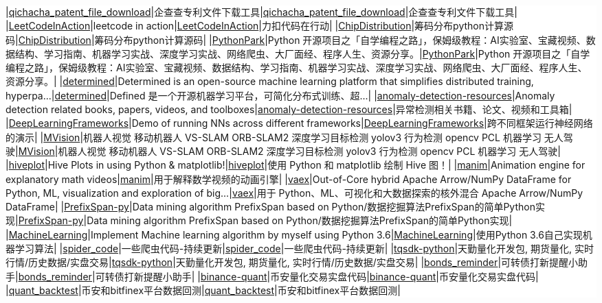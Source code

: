 |[qichacha_patent_file_download](https://github.com/snjyor/qichacha_patent_file_download)|企查查专利文件下载工具|[qichacha_patent_file_download](https://github.com/snjyor/qichacha_patent_file_download)|企查查专利文件下载工具|
|[LeetCodeInAction](https://github.com/bannima/LeetCodeInAction)|leetcode in action|[LeetCodeInAction](https://github.com/bannima/LeetCodeInAction)|力扣代码在行动|
|[ChipDistribution](https://github.com/kengerlwl/ChipDistribution)|筹码分布python计算源码|[ChipDistribution](https://github.com/kengerlwl/ChipDistribution)|筹码分布python计算源码|
|[PythonPark](https://github.com/Jack-Cherish/PythonPark)|Python 开源项目之「自学编程之路」，保姆级教程：AI实验室、宝藏视频、数据结构、学习指南、机器学习实战、深度学习实战、网络爬虫、大厂面经、程序人生、资源分享。|[PythonPark](https://github.com/Jack-Cherish/PythonPark)|Python 开源项目之「自学编程之路」，保姆级教程：AI实验室、宝藏视频、数据结构、学习指南、机器学习实战、深度学习实战、网络爬虫、大厂面经、程序人生、资源分享。|
|[determined](https://github.com/determined-ai/determined)|Determined is an open-source machine learning platform that simplifies distributed training, hyperpa...|[determined](https://github.com/determined-ai/determined)|Defined 是一个开源机器学习平台，可简化分布式训练、超...|
|[anomaly-detection-resources](https://github.com/yzhao062/anomaly-detection-resources)|Anomaly detection related books, papers, videos, and toolboxes|[anomaly-detection-resources](https://github.com/yzhao062/anomaly-detection-resources)|异常检测相关书籍、论文、视频和工具箱|
|[DeepLearningFrameworks](https://github.com/ilkarman/DeepLearningFrameworks)|Demo of running NNs across different frameworks|[DeepLearningFrameworks](https://github.com/ilkarman/DeepLearningFrameworks)|跨不同框架运行神经网络的演示|
|[MVision](https://github.com/Ewenwan/MVision)|机器人视觉 移动机器人 VS-SLAM ORB-SLAM2 深度学习目标检测 yolov3 行为检测 opencv  PCL 机器学习 无人驾驶|[MVision](https://github.com/Ewenwan/MVision)|机器人视觉 移动机器人 VS-SLAM ORB-SLAM2 深度学习目标检测 yolov3 行为检测 opencv  PCL 机器学习 无人驾驶|
|[hiveplot](https://github.com/ericmjl/hiveplot)|Hive Plots in using Python & matplotlib!|[hiveplot](https://github.com/ericmjl/hiveplot)|使用 Python 和 matplotlib 绘制 Hive 图！|
|[manim](https://github.com/3b1b/manim)|Animation engine for explanatory math videos|[manim](https://github.com/3b1b/manim)|用于解释数学视频的动画引擎|
|[vaex](https://github.com/vaexio/vaex)|Out-of-Core hybrid Apache Arrow/NumPy DataFrame for Python, ML, visualization and exploration of big...|[vaex](https://github.com/vaexio/vaex)|用于 Python、ML、可视化和大数据探索的核外混合 Apache Arrow/NumPy DataFrame|
|[PrefixSpan-py](https://github.com/Holy-Shine/PrefixSpan-py)|Data mining algorithm PrefixSpan based on Python/数据挖掘算法PrefixSpan的简单Python实现|[PrefixSpan-py](https://github.com/Holy-Shine/PrefixSpan-py)|Data mining algorithm PrefixSpan based on Python/数据挖掘算法PrefixSpan的简单Python实现|
|[MachineLearning](https://github.com/Ryuk17/MachineLearning)|Implement Machine learning algorithm by myself using Python 3.6|[MachineLearning](https://github.com/Ryuk17/MachineLearning)|使用Python 3.6自己实现机器学习算法|
|[spider_code](https://github.com/snjyor/spider_code)|一些爬虫代码-持续更新|[spider_code](https://github.com/snjyor/spider_code)|一些爬虫代码-持续更新|
|[tqsdk-python](https://github.com/shinnytech/tqsdk-python)|天勤量化开发包, 期货量化, 实时行情/历史数据/实盘交易|[tqsdk-python](https://github.com/shinnytech/tqsdk-python)|天勤量化开发包, 期货量化, 实时行情/历史数据/实盘交易|
|[bonds_reminder](https://github.com/snjyor/bonds_reminder)|可转债打新提醒小助手|[bonds_reminder](https://github.com/snjyor/bonds_reminder)|可转债打新提醒小助手|
|[binance-quant](https://github.com/snjyor/binance-quant)|币安量化交易实盘代码|[binance-quant](https://github.com/snjyor/binance-quant)|币安量化交易实盘代码|
|[quant_backtest](https://github.com/snjyor/quant_backtest)|币安和bitfinex平台数据回测|[quant_backtest](https://github.com/snjyor/quant_backtest)|币安和bitfinex平台数据回测|
